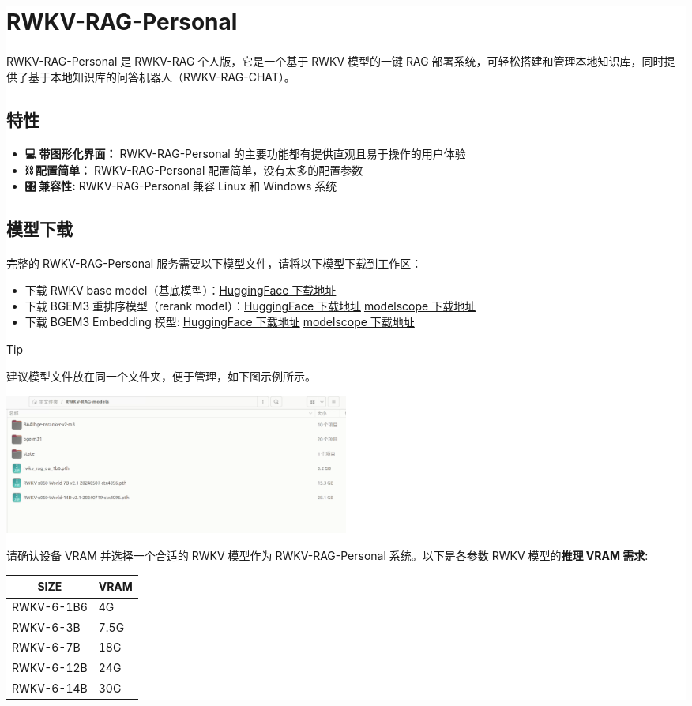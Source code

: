 # RWKV-RAG-Personal

RWKV-RAG-Personal 是 RWKV-RAG 个人版，它是一个基于 RWKV 模型的一键 RAG 部署系统，可轻松搭建和管理本地知识库，同时提供了基于本地知识库的问答机器人（RWKV-RAG-CHAT）。

## 特性

- **💻 带图形化界面：** RWKV-RAG-Personal 的主要功能都有提供直观且易于操作的用户体验
- **⛓️ 配置简单：** RWKV-RAG-Personal 配置简单，没有太多的配置参数
- **🎛️ 兼容性:** RWKV-RAG-Personal 兼容 Linux 和 Windows 系统

## 模型下载

完整的 RWKV-RAG-Personal 服务需要以下模型文件，请将以下模型下载到工作区：

- 下载 RWKV base model（基底模型）：[HuggingFace 下载地址](https://huggingface.co/SupYumm/rwkv6_rag_qabot/tree/main)
- 下载 BGEM3 重排序模型（rerank model）：[HuggingFace 下载地址](https://huggingface.co/BAAI/bge-reranker-v2-m3) [modelscope 下载地址](https://modelscope.cn/models/BAAI/bge-reranker-v2-m3)
- 下载 BGEM3 Embedding 模型: [HuggingFace 下载地址](https://huggingface.co/BAAI/bge-m3) [modelscope 下载地址](https://modelscope.cn/models/BAAI/bge-m3)

> [!TIP]
>
> 建议模型文件放在同一个文件夹，便于管理，如下图示例所示。
>
> <img src="./docs/models_example.png" alt="description" style="width: 50%; height: auto;"/>
>
> 请确认设备 VRAM 并选择一个合适的 RWKV 模型作为 RWKV-RAG-Personal 系统。以下是各参数 RWKV 模型的**推理 VRAM 需求**:
>
> | SIZE       | VRAM |
> | ---------- | ---- |
> | RWKV-6-1B6 | 4G   |
> | RWKV-6-3B  | 7.5G |
> | RWKV-6-7B  | 18G  |
> | RWKV-6-12B | 24G  |
> | RWKV-6-14B | 30G  |

